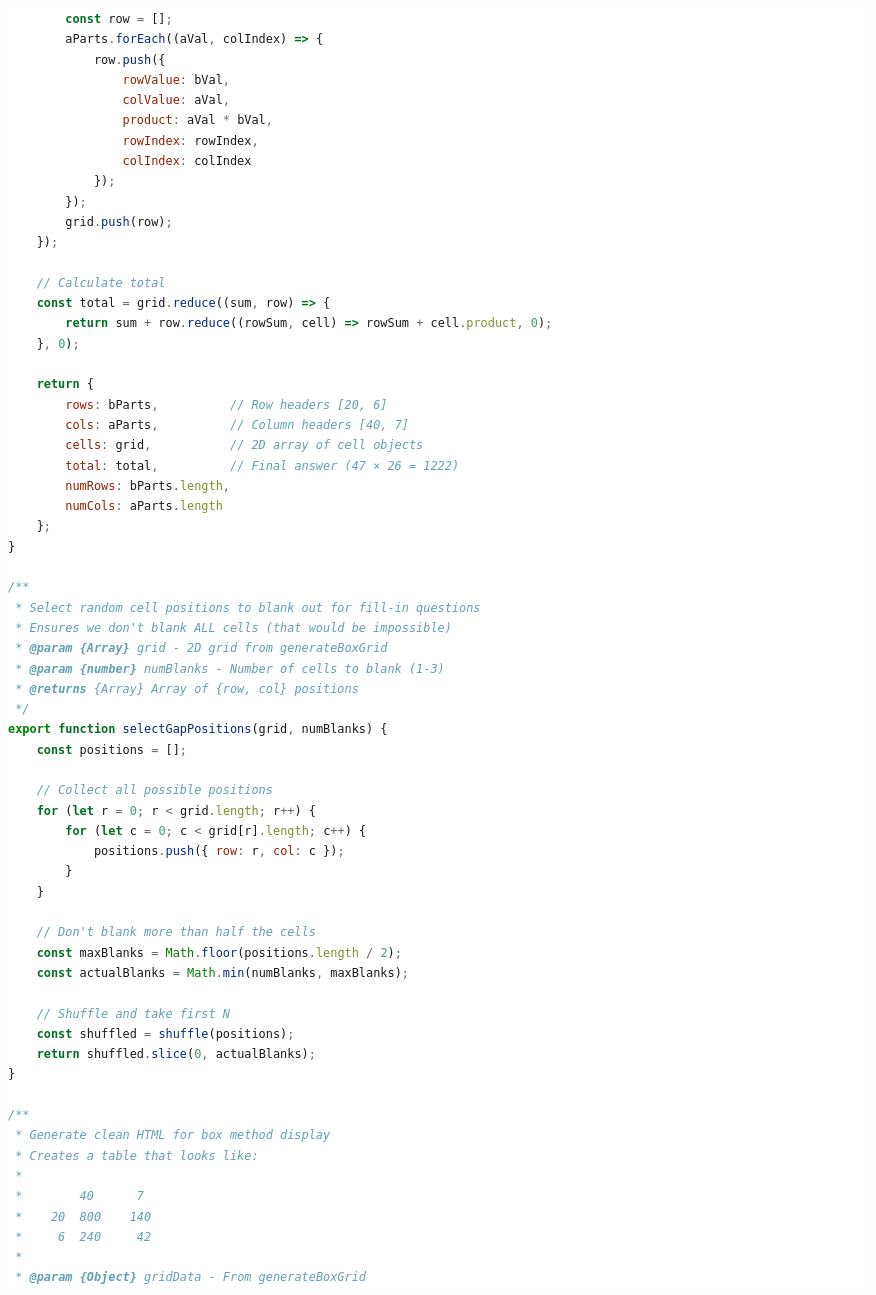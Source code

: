 ```javascript
        const row = [];
        aParts.forEach((aVal, colIndex) => {
            row.push({
                rowValue: bVal,
                colValue: aVal,
                product: aVal * bVal,
                rowIndex: rowIndex,
                colIndex: colIndex
            });
        });
        grid.push(row);
    });
    
    // Calculate total
    const total = grid.reduce((sum, row) => {
        return sum + row.reduce((rowSum, cell) => rowSum + cell.product, 0);
    }, 0);
    
    return {
        rows: bParts,          // Row headers [20, 6]
        cols: aParts,          // Column headers [40, 7]
        cells: grid,           // 2D array of cell objects
        total: total,          // Final answer (47 × 26 = 1222)
        numRows: bParts.length,
        numCols: aParts.length
    };
}

/**
 * Select random cell positions to blank out for fill-in questions
 * Ensures we don't blank ALL cells (that would be impossible)
 * @param {Array} grid - 2D grid from generateBoxGrid
 * @param {number} numBlanks - Number of cells to blank (1-3)
 * @returns {Array} Array of {row, col} positions
 */
export function selectGapPositions(grid, numBlanks) {
    const positions = [];
    
    // Collect all possible positions
    for (let r = 0; r < grid.length; r++) {
        for (let c = 0; c < grid[r].length; c++) {
            positions.push({ row: r, col: c });
        }
    }
    
    // Don't blank more than half the cells
    const maxBlanks = Math.floor(positions.length / 2);
    const actualBlanks = Math.min(numBlanks, maxBlanks);
    
    // Shuffle and take first N
    const shuffled = shuffle(positions);
    return shuffled.slice(0, actualBlanks);
}

/**
 * Generate clean HTML for box method display
 * Creates a table that looks like:
 * 
 *        40      7
 *    20  800    140
 *     6  240     42
 * 
 * @param {Object} gridData - From generateBoxGrid
```